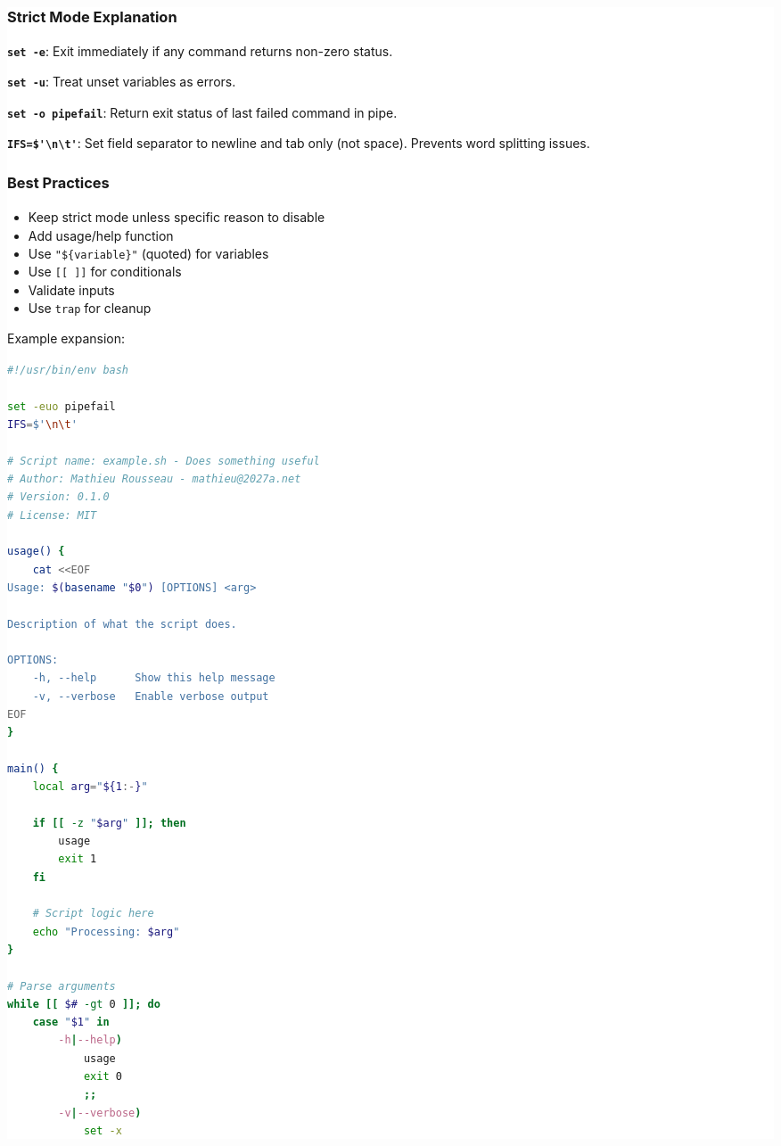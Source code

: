 ### Strict Mode Explanation

**`set -e`**: Exit immediately if any command returns non-zero status.

**`set -u`**: Treat unset variables as errors.

**`set -o pipefail`**: Return exit status of last failed command in pipe.

**`IFS=$'\n\t'`**: Set field separator to newline and tab only (not space). Prevents word splitting issues.

### Best Practices

- Keep strict mode unless specific reason to disable
- Add usage/help function
- Use `"${variable}"` (quoted) for variables
- Use `[[ ]]` for conditionals
- Validate inputs
- Use `trap` for cleanup

Example expansion:

```bash
#!/usr/bin/env bash

set -euo pipefail
IFS=$'\n\t'

# Script name: example.sh - Does something useful
# Author: Mathieu Rousseau - mathieu@2027a.net
# Version: 0.1.0
# License: MIT

usage() {
    cat <<EOF
Usage: $(basename "$0") [OPTIONS] <arg>

Description of what the script does.

OPTIONS:
    -h, --help      Show this help message
    -v, --verbose   Enable verbose output
EOF
}

main() {
    local arg="${1:-}"
    
    if [[ -z "$arg" ]]; then
        usage
        exit 1
    fi
    
    # Script logic here
    echo "Processing: $arg"
}

# Parse arguments
while [[ $# -gt 0 ]]; do
    case "$1" in
        -h|--help)
            usage
            exit 0
            ;;
        -v|--verbose)
            set -x
```